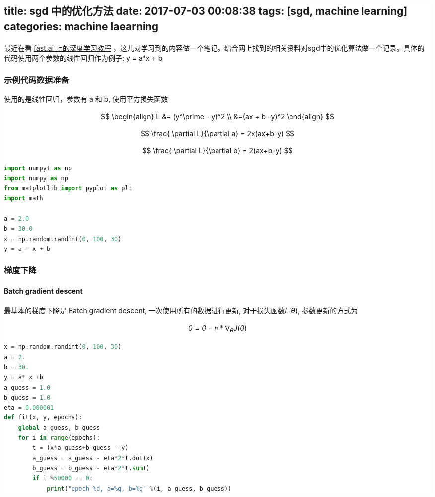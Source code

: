 title: sgd 中的优化方法
date: 2017-07-03 00:08:38
tags: [sgd, machine learning]
categories: machine laearning
---

最近在看 [fast.ai 上的深度学习教程](http://course.fast.ai/) ，这儿对学习到的内容做一个笔记。结合网上找到的相关资料对sgd中的优化算法做一个记录。具体的代码使用两个参数的线性回归作为例子: y = a*x + b

### 示例代码数据准备

使用的是线性回归，参数有 a 和 b, 使用平方损失函数

$$
\begin{align}
L &= (y^\prime - y)^2 \\
&=(ax + b -y)^2
\end{align}
$$

$$
\frac{ \partial L}{\partial a} = 2x(ax+b-y)
$$

$$
\frac{ \partial L}{\partial b} = 2(ax+b-y)
$$



```python
import numpyt as np
import numpy as np
from matplotlib import pyplot as plt
import math

a = 2.0
b = 30.0
x = np.random.randint(0, 100, 30)
y = a * x + b
```

### 梯度下降

#### Batch gradient descent

最基本的梯度下降是 Batch gradient descent, 一次使用所有的数据进行更新, 对于损失函数$L(\theta)$, 参数更新的方式为

$$
\theta = \theta -  \eta*\nabla_{\theta}J(\theta)
$$

```python
x = np.random.randint(0, 100, 30)
a = 2.
b = 30.
y = a* x +b
a_guess = 1.0
b_guess = 1.0
eta = 0.000001
def fit(x, y, epochs):
    global a_guess, b_guess
    for i in range(epochs):
        t = (x*a_guess+b_guess - y)
        a_guess = a_guess - eta*2*t.dot(x)
        b_guess = b_guess - eta*2*t.sum()
        if i %50000 == 0:
            print("epoch %d, a=%g, b=%g" %(i, a_guess, b_guess))
```